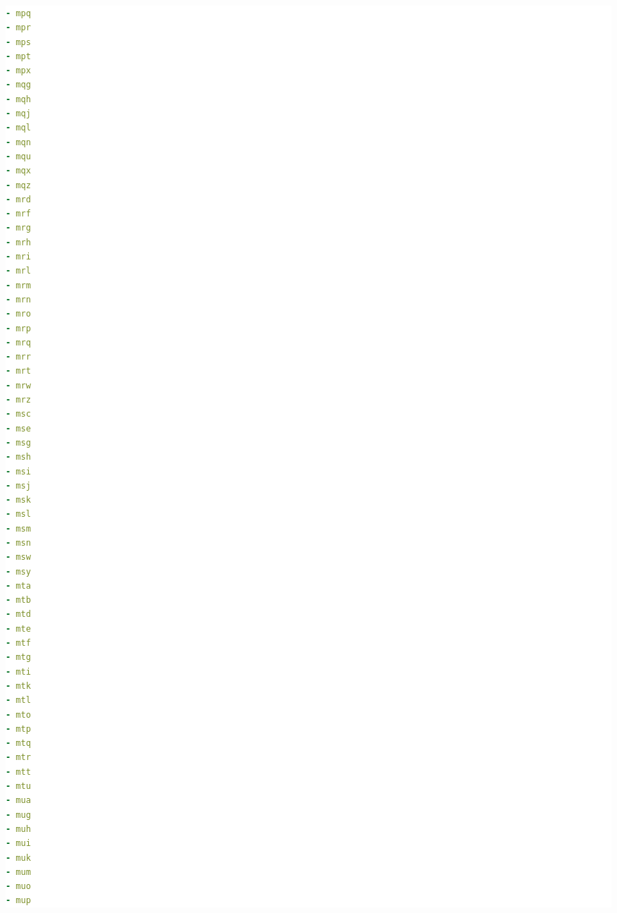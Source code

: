 ```yaml
- mpq
- mpr
- mps
- mpt
- mpx
- mqg
- mqh
- mqj
- mql
- mqn
- mqu
- mqx
- mqz
- mrd
- mrf
- mrg
- mrh
- mri
- mrl
- mrm
- mrn
- mro
- mrp
- mrq
- mrr
- mrt
- mrw
- mrz
- msc
- mse
- msg
- msh
- msi
- msj
- msk
- msl
- msm
- msn
- msw
- msy
- mta
- mtb
- mtd
- mte
- mtf
- mtg
- mti
- mtk
- mtl
- mto
- mtp
- mtq
- mtr
- mtt
- mtu
- mua
- mug
- muh
- mui
- muk
- mum
- muo
- mup
```